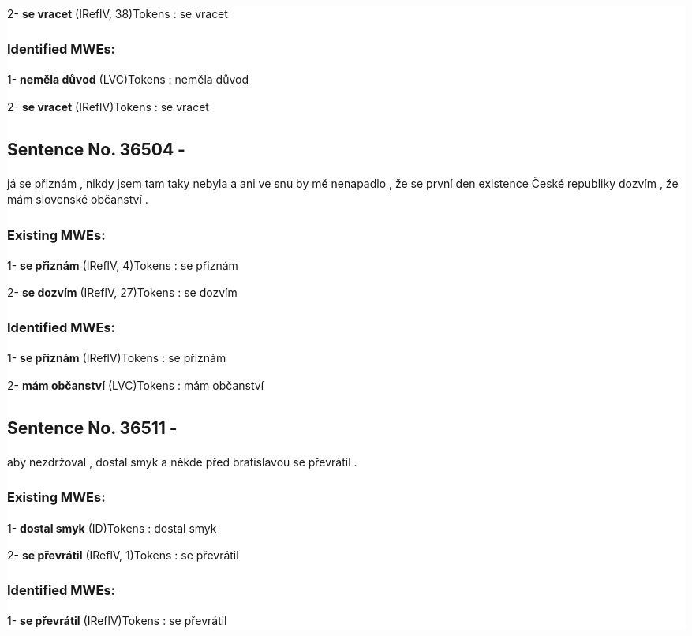 2- **se vracet** (IReflV, 38)Tokens : 
se
vracet

### Identified MWEs: 
1- **neměla důvod** (LVC)Tokens : 
neměla
důvod

2- **se vracet** (IReflV)Tokens : 
se
vracet

## Sentence No. 36504 - 
já se přiznám , nikdy jsem tam taky nebyla a ani ve snu by mě nenapadlo , že se první den existence České republiky dozvím , že mám slovenské občanství . 
### Existing MWEs: 
1- **se přiznám** (IReflV, 4)Tokens : 
se
přiznám

2- **se dozvím** (IReflV, 27)Tokens : 
se
dozvím

### Identified MWEs: 
1- **se přiznám** (IReflV)Tokens : 
se
přiznám

2- **mám občanství** (LVC)Tokens : 
mám
občanství

## Sentence No. 36511 - 
aby nezdržoval , dostal smyk a někde před bratislavou se převrátil . 
### Existing MWEs: 
1- **dostal smyk** (ID)Tokens : 
dostal
smyk

2- **se převrátil** (IReflV, 1)Tokens : 
se
převrátil

### Identified MWEs: 
1- **se převrátil** (IReflV)Tokens : 
se
převrátil
